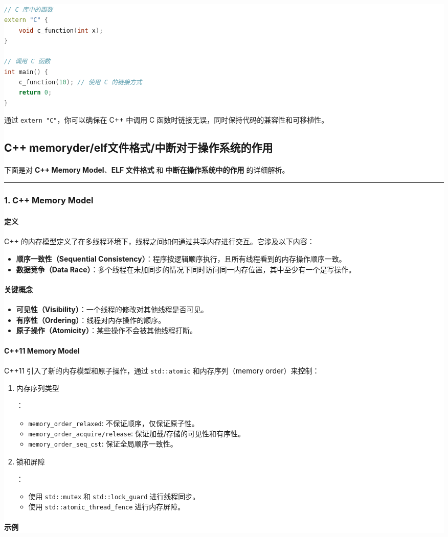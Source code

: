 ```cpp
// C 库中的函数
extern "C" {
    void c_function(int x);
}

// 调用 C 函数
int main() {
    c_function(10); // 使用 C 的链接方式
    return 0;
}
```

通过 `extern "C"`，你可以确保在 C++ 中调用 C 函数时链接无误，同时保持代码的兼容性和可移植性。

## C++ memoryder/elf文件格式/中断对于操作系统的作用

下面是对 **C++ Memory Model**、**ELF 文件格式** 和 **中断在操作系统中的作用** 的详细解析。

------

### 1. **C++ Memory Model**

#### 定义

C++ 的内存模型定义了在多线程环境下，线程之间如何通过共享内存进行交互。它涉及以下内容：

- **顺序一致性（Sequential Consistency）**：程序按逻辑顺序执行，且所有线程看到的内存操作顺序一致。
- **数据竞争（Data Race）**：多个线程在未加同步的情况下同时访问同一内存位置，其中至少有一个是写操作。

#### 关键概念

- **可见性（Visibility）**：一个线程的修改对其他线程是否可见。
- **有序性（Ordering）**：线程对内存操作的顺序。
- **原子操作（Atomicity）**：某些操作不会被其他线程打断。

#### C++11 Memory Model

C++11 引入了新的内存模型和原子操作，通过 `std::atomic` 和内存序列（memory order）来控制：

1. 内存序列类型

   ：

   - `memory_order_relaxed`: 不保证顺序，仅保证原子性。
   - `memory_order_acquire/release`: 保证加载/存储的可见性和有序性。
   - `memory_order_seq_cst`: 保证全局顺序一致性。

2. 锁和屏障

   ：

   - 使用 `std::mutex` 和 `std::lock_guard` 进行线程同步。
   - 使用 `std::atomic_thread_fence` 进行内存屏障。

#### 示例
